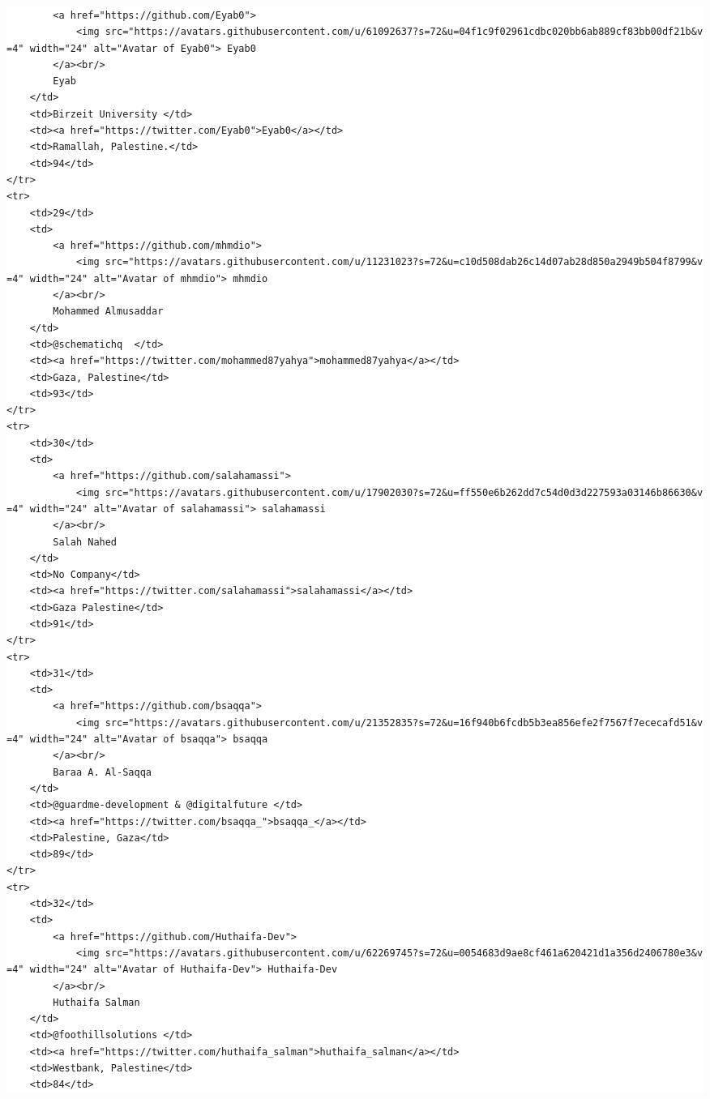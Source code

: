 			<a href="https://github.com/Eyab0">
				<img src="https://avatars.githubusercontent.com/u/61092637?s=72&u=04f1c9f02961cdbc020bb6ab889cf83bb00df21b&v=4" width="24" alt="Avatar of Eyab0"> Eyab0
			</a><br/>
			Eyab
		</td>
		<td>Birzeit University </td>
		<td><a href="https://twitter.com/Eyab0">Eyab0</a></td>
		<td>Ramallah, Palestine.</td>
		<td>94</td>
	</tr>
	<tr>
		<td>29</td>
		<td>
			<a href="https://github.com/mhmdio">
				<img src="https://avatars.githubusercontent.com/u/11231023?s=72&u=c10d508dab26c14d07ab28d850a2949b504f8799&v=4" width="24" alt="Avatar of mhmdio"> mhmdio
			</a><br/>
			Mohammed Almusaddar
		</td>
		<td>@schematichq  </td>
		<td><a href="https://twitter.com/mohammed87yahya">mohammed87yahya</a></td>
		<td>Gaza, Palestine</td>
		<td>93</td>
	</tr>
	<tr>
		<td>30</td>
		<td>
			<a href="https://github.com/salahamassi">
				<img src="https://avatars.githubusercontent.com/u/17902030?s=72&u=ff550e6b262dd7c54d0d3d227593a03146b86630&v=4" width="24" alt="Avatar of salahamassi"> salahamassi
			</a><br/>
			Salah Nahed
		</td>
		<td>No Company</td>
		<td><a href="https://twitter.com/salahamassi">salahamassi</a></td>
		<td>Gaza Palestine</td>
		<td>91</td>
	</tr>
	<tr>
		<td>31</td>
		<td>
			<a href="https://github.com/bsaqqa">
				<img src="https://avatars.githubusercontent.com/u/21352835?s=72&u=16f940b6fcdb5b3ea856efe2f7567f7ececafd51&v=4" width="24" alt="Avatar of bsaqqa"> bsaqqa
			</a><br/>
			Baraa A. Al-Saqqa
		</td>
		<td>@guardme-development & @digitalfuture </td>
		<td><a href="https://twitter.com/bsaqqa_">bsaqqa_</a></td>
		<td>Palestine, Gaza</td>
		<td>89</td>
	</tr>
	<tr>
		<td>32</td>
		<td>
			<a href="https://github.com/Huthaifa-Dev">
				<img src="https://avatars.githubusercontent.com/u/62269745?s=72&u=0054683d9ae8cf461a620421d1a356d2406780e3&v=4" width="24" alt="Avatar of Huthaifa-Dev"> Huthaifa-Dev
			</a><br/>
			Huthaifa Salman
		</td>
		<td>@foothillsolutions </td>
		<td><a href="https://twitter.com/huthaifa_salman">huthaifa_salman</a></td>
		<td>Westbank, Palestine</td>
		<td>84</td>